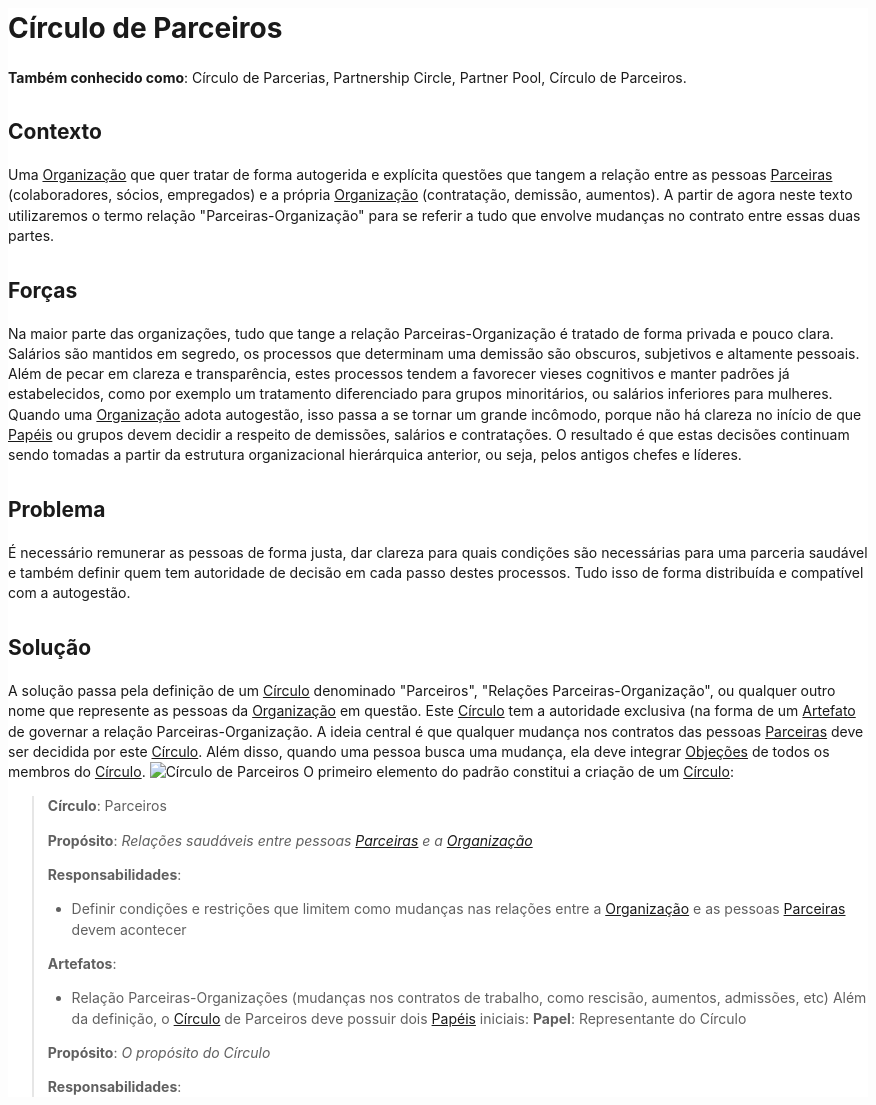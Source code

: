 # Círculo de Parceiros
**Também conhecido como**: Círculo de Parcerias, Partnership Circle, Partner Pool, Círculo de Parceiros.

## Contexto
Uma [Organização][organizacao] que quer tratar de forma autogerida e explícita questões que tangem a relação entre as pessoas [Parceiras][parceiras] (colaboradores, sócios, empregados) e a própria [Organização][organizacao] (contratação, demissão, aumentos).
A partir de agora neste texto utilizaremos o termo relação "Parceiras-Organização" para se referir a tudo que envolve mudanças no contrato entre essas duas partes.

## Forças
Na maior parte das organizações, tudo que tange a relação Parceiras-Organização é tratado de forma privada e pouco clara. Salários são mantidos em segredo, os processos que determinam uma demissão são obscuros, subjetivos e altamente pessoais. Além de pecar em clareza e transparência, estes processos tendem a favorecer vieses cognitivos e manter padrões já estabelecidos, como por exemplo um tratamento diferenciado para grupos minoritários, ou salários inferiores para mulheres. Quando uma [Organização][organizacao] adota autogestão, isso passa a se tornar um grande incômodo, porque não há clareza no início de que [Papéis][papeis] ou grupos devem decidir a respeito de demissões, salários e contratações. O resultado é que estas decisões continuam sendo tomadas a partir da estrutura organizacional hierárquica anterior, ou seja, pelos antigos chefes e líderes.

## Problema
É necessário remunerar as pessoas de forma justa, dar clareza para quais condições são necessárias para uma parceria saudável e também definir quem tem autoridade de decisão em cada passo destes processos. Tudo isso de forma distribuída e compatível com a autogestão.

## Solução
A solução passa pela definição de um [Círculo][circulos] denominado "Parceiros", "Relações Parceiras-Organização", ou qualquer outro nome que represente as pessoas da [Organização][organizacao] em questão. Este [Círculo][circulos] tem a autoridade exclusiva (na forma de um [Artefato][papeis] de governar a relação Parceiras-Organização. A ideia central é que qualquer mudança nos contratos das pessoas [Parceiras][parceiras] deve ser decidida por este [Círculo][circulos]. Além disso, quando uma pessoa busca uma mudança, ela deve integrar [Objeções][objecoes] de todos os membros do [Círculo][circulos].
![Círculo de Parceiros](https://github.com/targetteal/organic-organization/blob/master/biblioteca/imagens/circulo-de-parceiros.png?raw=true)
O primeiro elemento do padrão constitui a criação de um [Círculo][circulos]:
> **Círculo**: Parceiros
>
> **Propósito**: _Relações saudáveis entre pessoas_ [_Parceiras_][parceiras] _e a_ [_Organização_][organizacao]
>
> **Responsabilidades**:
>
> * Definir condições e restrições que limitem como mudanças nas relações entre a [Organização][organizacao] e as pessoas [Parceiras][parceiras] devem acontecer
>
> **Artefatos**:
>
> * Relação Parceiras-Organizações (mudanças nos contratos de trabalho, como rescisão, aumentos, admissões, etc)
Além da definição, o [Círculo][circulos] de Parceiros deve possuir dois [Papéis][papeis] iniciais:
> **Papel**: Representante do Círculo
>
> **Propósito**: _O propósito do Círculo_
>
> **Responsabilidades**:
>

[meta-acordos]: ../../meta-acordos.md#meta-acordos-da-organizacao-organica
[organizacao ]: ../../meta-acordos.md#1-organizacao
[proposito]: ../../meta-acordos.md#1.1-proposito
[parceiras]: ../../meta-acordos.md#1.2-parceiras
[tensoes]: ../../meta-acordos.md#1.3-tensoes-criativas
[estrutura-organizacional]: ../../meta-acordos.md#2-estrutura-organizacional
[papeis]: ../../meta-acordos.md#2.1-papeis
[energizacao]: ../../meta-acordos.md#2.1.1-energizacao
[autoridade-do-papel]: ../../meta-acordos.md#2.1.2-autoridade-do-papel
[deixando-papeis]: ../../meta-acordos.md#2.1.3-deixando-papeis
[circulos]: ../../meta-acordos.md#2.2-circulos
[circulos-nao-alteram-sua-definicao]: ../../meta-acordos.md#2.2.1-circulos-nao-alteram-sua-definicao
[circulos-nao-estruturam-seus-circulos-internos]: ../../meta-acordos.md#2.2.2-circulos-nao-estruturam-seus-circulos-internos
[artefatos-do-circulo]: ../../meta-acordos.md#2.3-artefatos-do-circulo
[circulos-podem-delegar-artefatos]: ../../meta-acordos.md#2.3.1-circulos-podem-delegar-artefatos
[integrantes-do-circulo]: ../../meta-acordos.md#2.4-integrantes-do-circulo
[restricoes]: ../../meta-acordos.md#2.5-restricoes
[restricoes-nao-estabelecem-responsabilidades]: ../../meta-acordos.md#2.5.1-restricoes-nao-estabelecem-responsabilidades
[prioridades-do-circulo]: ../../meta-acordos.md#2.6-prioridades-do-circulo
[reunioes-e-interacoes]: ../../meta-acordos.md#3-reunioes-e-interacoes
[revisar]: ../../meta-acordos.md#3.1-revisar
[sincronizar]: ../../meta-acordos.md#3.2-sincronizar
[adaptar]: ../../meta-acordos.md#3.3-adaptar
[operacoes-de-adaptar]: ../../meta-acordos.md#3.3.1-operacoes-de-adaptar
[decisao-integrativa]: ../../meta-acordos.md#3.3.2-decisao-integrativa
[proposta]: ../../meta-acordos.md#3.3.2.1-proposta
[apresentacao-de-exemplos]: ../../meta-acordos.md#3.3.2.2-apresentacao-de-exemplos
[facilitador-pode-descartar-a-proposta]: ../../meta-acordos.md#3.3.2.3-facilitador-pode-descartar-a-proposta
[objecoes]: ../../meta-acordos.md#3.3.2.4-objecoes
[objecoes-validas]: ../../meta-acordos.md#3.3.2.5-objecoes-validas
[facilitador-pode-descartar-a-objecao]: ../../meta-acordos.md#3.3.2.6-facilitador-pode-descartar-a-objecao
[integracao]: ../../meta-acordos.md#3.3.2.7-integracao
[quebra-dos-meta-acordos]: ../../meta-acordos.md#3.3.2.8-quebra-dos-meta-acordos
[cuidar]: ../../meta-acordos.md#3.4-cuidar
[reuniao-de-circulo]: ../../meta-acordos.md#3.5-reuniao-de-circulo
[somente-integrantes-podem-tratar-tensoes]: ../../meta-acordos.md#3.5.1-somente-integrantes-podem-tratar-tensoes
[formato-da-reuniao]: ../../meta-acordos.md#3.5.2-formato-da-reuniao
[integrantes-ausentes]: ../../meta-acordos.md#3.5.3-integrantes-ausentes
[priorize-a-reuniao]: ../../meta-acordos.md#3.5.4-priorize-a-reuniao
[restricoes-de-facilitacao]: ../../meta-acordos.md#3.6-restricoes-de-facilitacao
[uma-tensao-de-cada-vez]: ../../meta-acordos.md#3.6.1-uma-tensao-de-cada-vez
[lista-de-tensoes]: ../../meta-acordos.md#3.6.2-lista-de-tensoes
[interacoes-assincronas]: ../../meta-acordos.md#3.7-interacoes-assincronas
[novas-interacoes]: ../../meta-acordos.md#3.8-novas-interacoes
[papeis-essenciais]: ../../meta-acordos.md#4-papeis-essenciais
[guia]: ../../meta-acordos.md#4.1-guia
[energizacao-do-guia]: ../../meta-acordos.md#4.1.1-energizacao-do-guia
[representante]: ../../meta-acordos.md#4.2-representante
[facilitador]: ../../meta-acordos.md#4.3-facilitador
[escriba]: ../../meta-acordos.md#4.4-escriba
[papeis-essenciais-eleitos]: ../../meta-acordos.md#4.5-papeis-essenciais-eleitos
[parceiras-elegiveis]: ../../meta-acordos.md#4.5.1-parceiras-elegiveis
[eleicoes]: ../../meta-acordos.md#4.5.2-eleicoes
[alteracoes-nos-papeis-essenciais]: ../../meta-acordos.md#4.5.3-alteracoes-nos-papeis-essenciais
[alteracoes-nos-papeis-essenciais-nao-propagam]: ../../meta-acordos.md#4.5.3.1-alteracoes-nos-papeis-essenciais-nao-propagam
[energizacao-de-papeis-definidos]: ../../meta-acordos.md#5-energizacao-de-papeis-definidos
[foco]: ../../meta-acordos.md#5.1-foco
[autorresponsabilizacao]: ../../meta-acordos.md#5.2-autorresponsabilizacao
[transparencia]: ../../meta-acordos.md#5.3-transparencia
[ato-heroico]: ../../meta-acordos.md#5.4-ato-heroico